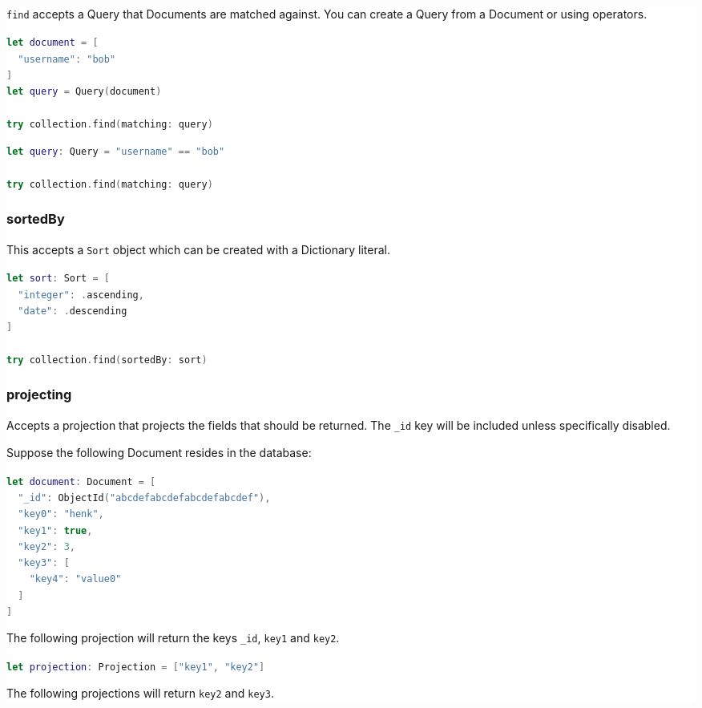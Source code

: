 `find` accepts a Query that Documents are matched against. You can create a Query from a Document or using operators.

```swift
let document = [
  "username": "bob"
]
let query = Query(document)

try collection.find(matching: query)
```

```swift
let query: Query = "username" == "bob"

try collection.find(matching: query)
```

### sortedBy

This accepts a `Sort` object which can be created with a Dictionary literal.

```swift
let sort: Sort = [
  "integer": .ascending,
  "date": .descending
]

try collection.find(sortedBy: sort)
```

### projecting

Accepts a projection that projects the fields that should be returned. The `_id` key will be included unless specifically disabled.

Suppose the following Document resides in the database:

```swift
let document: Document = [
  "_id": ObjectId("abcdefabcdefabcdefabcdef"),
  "key0": "henk",
  "key1": true,
  "key2": 3,
  "key3": [
    "key4": "value0"
  ]
]
```

The following projection will return the keys `_id`, `key1` and `key2`.

```swift
let projection: Projection = ["key1", "key2"]
```

The following projections will return `key2` and `key3`.

